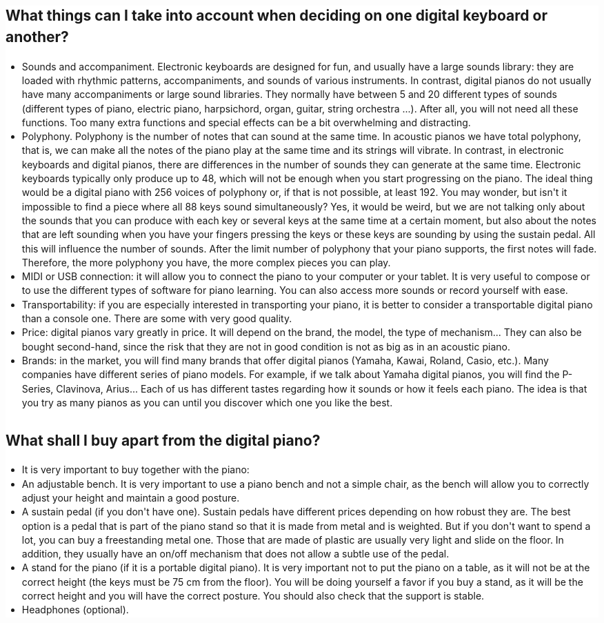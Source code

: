 ## What things can I take into account when deciding on one digital keyboard or another?

* Sounds and accompaniment. Electronic keyboards are designed for fun, and usually have a large sounds library: they are loaded with rhythmic patterns, accompaniments, and sounds of various instruments. In contrast, digital pianos do not usually have many accompaniments or large sound libraries. They normally have between 5 and 20 different types of sounds (different types of piano, electric piano, harpsichord, organ, guitar, string orchestra ...). After all, you will not need all these functions. Too many extra functions and special effects can be a bit overwhelming and distracting.
* Polyphony. Polyphony is the number of notes that can sound at the same time. In acoustic pianos we have total polyphony, that is, we can make all the notes of the piano play at the same time and its strings will vibrate. In contrast, in electronic keyboards and digital pianos, there are differences in the number of sounds they can generate at the same time. Electronic keyboards typically only produce up to 48, which will not be enough when you start progressing on the piano. The ideal thing would be a digital piano with 256 voices of polyphony or, if that is not possible, at least 192. You may wonder, but isn't it impossible to find a piece where all 88 keys sound simultaneously? Yes, it would be weird, but we are not talking only about the sounds that you can produce with each key or several keys at the same time at a certain moment, but also about the notes that are left sounding when you have your fingers pressing the keys or these keys are sounding by using the sustain pedal. All this will influence the number of sounds. After the limit number of polyphony that your piano supports, the first notes will fade. Therefore, the more polyphony you have, the more complex pieces you can play.
* MIDI or USB connection: it will allow you to connect the piano to your computer or your tablet. It is very useful to compose or to use the different types of software for piano learning. You can also access more sounds or record yourself with ease.
* Transportability: if you are especially interested in transporting your piano, it is better to consider a transportable digital piano than a console one. There are some with very good quality.
* Price: digital pianos vary greatly in price. It will depend on the brand, the model, the type of mechanism... They can also be bought second-hand, since the risk that they are not in good condition is not as big as in an acoustic piano.
* Brands: in the market, you will find many brands that offer digital pianos (Yamaha, Kawai, Roland, Casio, etc.). Many companies have different series of piano models. For example, if we talk about Yamaha digital pianos, you will find the P-Series, Clavinova, Arius... Each of us has different tastes regarding how it sounds or how it feels each piano. The idea is that you try as many pianos as you can until you discover which one you like the best.

## What shall I buy apart from the digital piano?

* It is very important to buy together with the piano:
* An adjustable bench. It is very important to use a piano bench and not a simple chair, as the bench will allow you to correctly adjust your height and maintain a good posture.
* A sustain pedal (if you don't have one). Sustain pedals have different prices depending on how robust they are. The best option is a pedal that is part of the piano stand so that it is made from metal and is weighted. But if you don't want to spend a lot, you can buy a freestanding metal one. Those that are made of plastic are usually very light and slide on the floor. In addition, they usually have an on/off mechanism that does not allow a subtle use of the pedal.
* A stand for the piano (if it is a portable digital piano). It is very important not to put the piano on a table, as it will not be at the correct height (the keys must be 75 cm from the floor). You will be doing yourself a favor if you buy a stand, as it will be the correct height and you will have the correct posture. You should also check that the support is stable.
* Headphones (optional).
